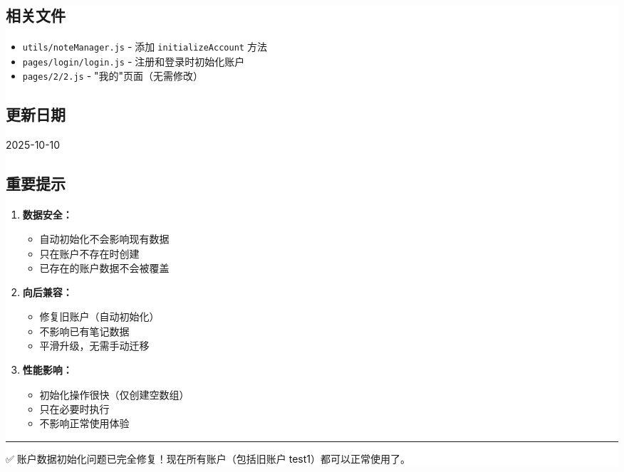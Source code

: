 ## 相关文件

- `utils/noteManager.js` - 添加 `initializeAccount` 方法
- `pages/login/login.js` - 注册和登录时初始化账户
- `pages/2/2.js` - "我的"页面（无需修改）

## 更新日期

2025-10-10

## 重要提示

1. **数据安全：**
   - 自动初始化不会影响现有数据
   - 只在账户不存在时创建
   - 已存在的账户数据不会被覆盖

2. **向后兼容：**
   - 修复旧账户（自动初始化）
   - 不影响已有笔记数据
   - 平滑升级，无需手动迁移

3. **性能影响：**
   - 初始化操作很快（仅创建空数组）
   - 只在必要时执行
   - 不影响正常使用体验

---

✅ 账户数据初始化问题已完全修复！现在所有账户（包括旧账户 test1）都可以正常使用了。

